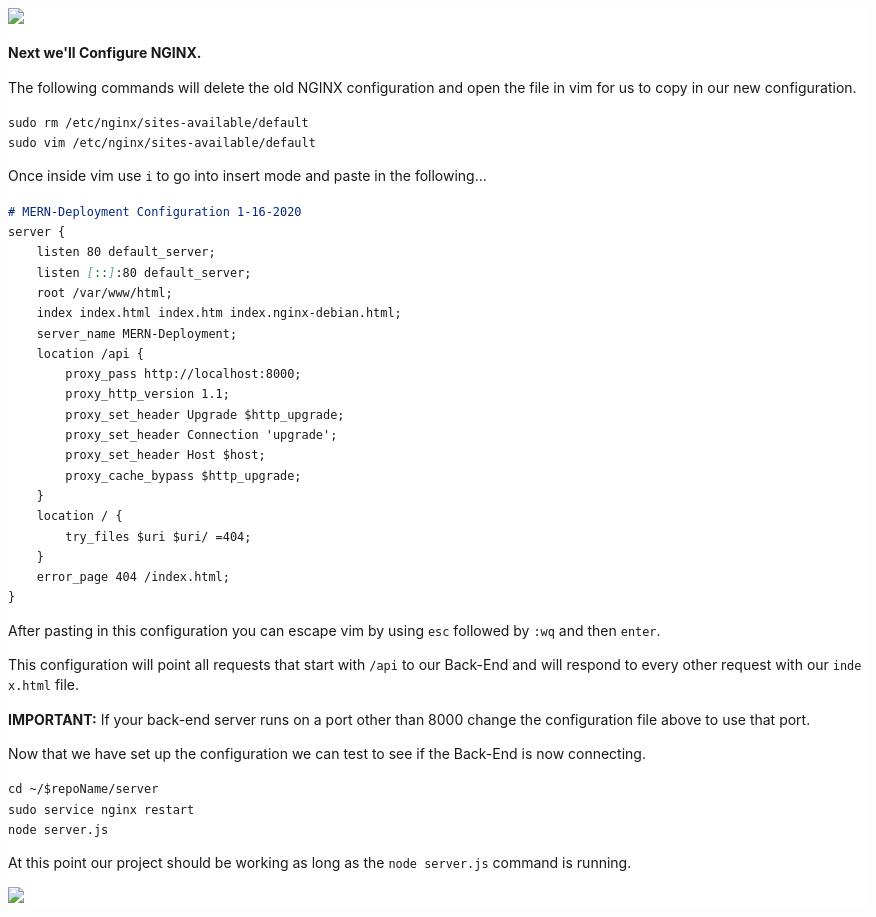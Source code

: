 ![](Screenshot_from_2020-01-16_12-17-35.png)

**Next we'll Configure NGINX.**

The following commands will delete the old NGINX configuration and open the file in vim for us to copy in our new configuration.

```md
sudo rm /etc/nginx/sites-available/default
sudo vim /etc/nginx/sites-available/default
````

Once inside vim use `i` to go into insert mode and paste in the following...

```md
# MERN-Deployment Configuration 1-16-2020
server {
    listen 80 default_server;
    listen [::]:80 default_server;
    root /var/www/html;
    index index.html index.htm index.nginx-debian.html;
    server_name MERN-Deployment;
    location /api {
        proxy_pass http://localhost:8000;
        proxy_http_version 1.1;
        proxy_set_header Upgrade $http_upgrade;
        proxy_set_header Connection 'upgrade';
        proxy_set_header Host $host;
        proxy_cache_bypass $http_upgrade;    
    }
    location / {
        try_files $uri $uri/ =404;
    }
    error_page 404 /index.html;
}
````
After pasting in this configuration you can escape vim by using `esc` followed by `:wq` and then `enter`. 

This configuration will point all requests that start with `/api` to our Back-End and will respond to every other request with our `index.html` file. 

**IMPORTANT:** If your back-end server runs on a port other than 8000 change the configuration file above to use that port.

Now that we have set up the configuration we can test to see if the Back-End is now connecting.

```md
cd ~/$repoName/server
sudo service nginx restart
node server.js
````
At this point our project should be working as long as the `node server.js` command is running.

![](Screenshot_from_2020-01-16_13-03-51.png)
